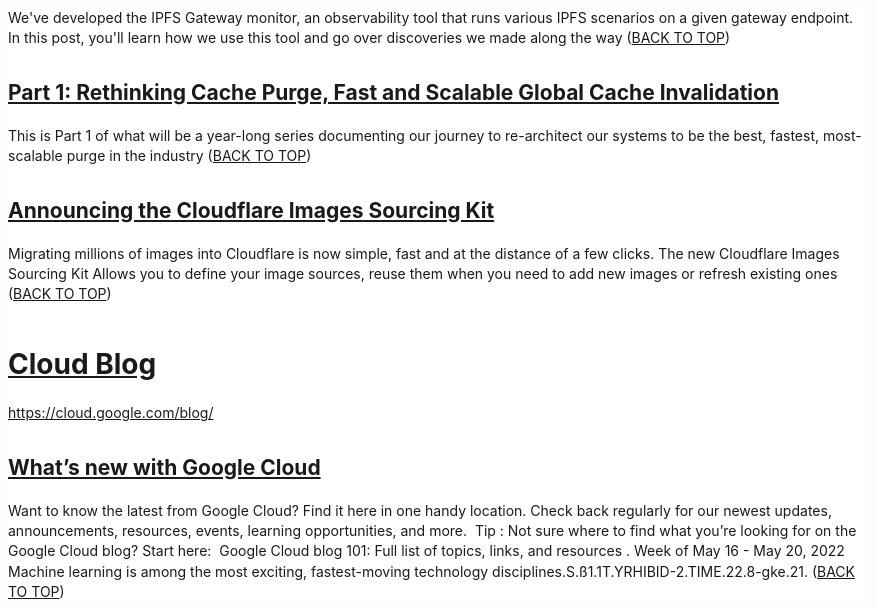 
We&#39;ve developed the IPFS Gateway monitor, an observability tool that runs various IPFS scenarios on a given gateway endpoint. In this post, you&#39;ll learn how we use this tool and go over discoveries we made along the way
 ([BACK TO TOP](#toc_47bde1b8648964ecaa6a92c038e76772))


<a name="faf939db596ce6d68bbd1594f9c78d1f" />

## [Part 1: Rethinking Cache Purge, Fast and Scalable Global Cache Invalidation](https://blog.cloudflare.com/part1-coreless-purge/)


This is Part 1 of what will be a year-long series documenting our journey to re-architect our systems to be the best, fastest, most-scalable purge in the industry
 ([BACK TO TOP](#toc_faf939db596ce6d68bbd1594f9c78d1f))


<a name="5a58036f9f6a73761a4d1b7c820578be" />

## [Announcing the Cloudflare Images Sourcing Kit](https://blog.cloudflare.com/cloudflare-images-sourcing-kit/)


Migrating millions of images into Cloudflare is now simple, fast and at the distance of a few clicks. The new Cloudflare Images Sourcing Kit Allows you to define your image sources, reuse them when you need to add new images or refresh existing ones
 ([BACK TO TOP](#toc_5a58036f9f6a73761a4d1b7c820578be))



<a name="111e6092ae6eeedad967d3c38298f117" />

# [Cloud Blog](https://cloud.google.com/blog/)

https://cloud.google.com/blog/



<a name="3e1080aaa74cac63fa29feeeaa1ac226" />

## [What’s new with Google Cloud](https://cloud.google.com/blog/topics/inside-google-cloud/whats-new-google-cloud/)


Want to know the latest from Google Cloud? Find it here in one handy location. Check back regularly for our newest updates, announcements, resources, events, learning opportunities, and more.  Tip : Not sure where to find what you’re looking for on the Google Cloud blog? Start here:  Google Cloud blog 101: Full list of topics, links, and resources . Week of May 16 - May 20, 2022 Machine learning is among the most exciting, fastest-moving technology disciplines.S.ß1.1T.YRHIBID-2.TIME.22.8-gke.21.
 ([BACK TO TOP](#toc_3e1080aaa74cac63fa29feeeaa1ac226))


<a name="bc4423d6c66dc67605fa6d5058dbed4d" />
